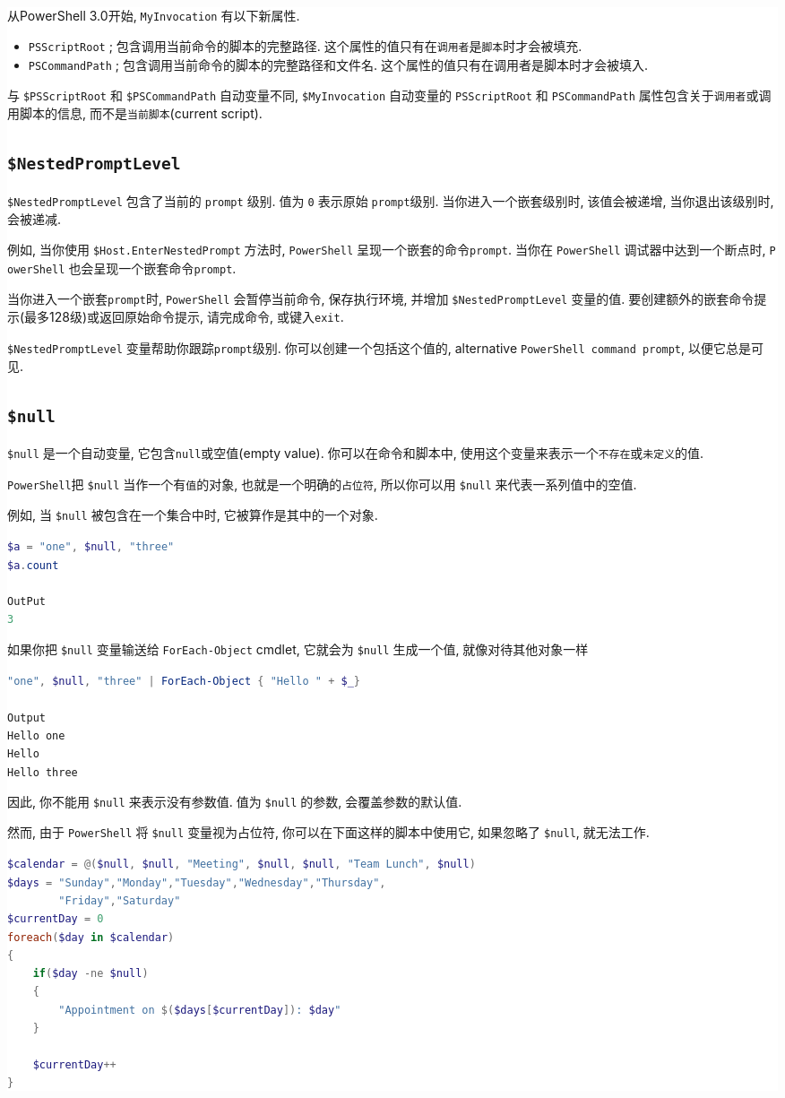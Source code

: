从PowerShell 3.0开始, `MyInvocation` 有以下新属性.

+ `PSScriptRoot` ; 包含调用当前命令的脚本的完整路径. 这个属性的值只有在`调用者`是`脚本`时才会被填充.
+ `PSCommandPath` ; 包含调用当前命令的脚本的完整路径和文件名. 这个属性的值只有在调用者是脚本时才会被填入.

与 `$PSScriptRoot` 和 `$PSCommandPath` 自动变量不同,
`$MyInvocation` 自动变量的 `PSScriptRoot` 和 `PSCommandPath` 属性包含关于`调用者`或调用脚本的信息, 而不是`当前脚本`(current script).

## `$NestedPromptLevel`

`$NestedPromptLevel` 包含了当前的 `prompt` 级别.
值为 `0` 表示原始 `prompt`级别. 当你进入一个嵌套级别时, 该值会被递增, 当你退出该级别时, 会被递减.

例如, 当你使用 `$Host.EnterNestedPrompt` 方法时, `PowerShell` 呈现一个嵌套的命令`prompt`.
当你在 `PowerShell` 调试器中达到一个断点时, `PowerShell` 也会呈现一个嵌套命令`prompt`.

当你进入一个嵌套`prompt`时, `PowerShell` 会暂停当前命令, 保存执行环境, 并增加 `$NestedPromptLevel` 变量的值.
要创建额外的嵌套命令提示(最多128级)或返回原始命令提示, 请完成命令, 或键入`exit`.

`$NestedPromptLevel` 变量帮助你跟踪`prompt`级别.
你可以创建一个包括这个值的, alternative `PowerShell command prompt`, 以便它总是可见.

## `$null`

`$null` 是一个自动变量, 它包含`null`或空值(empty value).
你可以在命令和脚本中, 使用这个变量来表示一个`不存在`或`未定义`的值.

`PowerShell`把 `$null` 当作一个有`值`的对象, 也就是一个明确的`占位符`, 所以你可以用 `$null` 来代表一系列值中的空值.

例如, 当 `$null` 被包含在一个集合中时, 它被算作是其中的一个对象.

```powershell
$a = "one", $null, "three"
$a.count

OutPut
3
```

如果你把 `$null` 变量输送给 `ForEach-Object` cmdlet, 它就会为 `$null` 生成一个值, 就像对待其他对象一样

```PowerShell
"one", $null, "three" | ForEach-Object { "Hello " + $_}

Output
Hello one
Hello
Hello three
```

因此, 你不能用 `$null` 来表示没有参数值. 值为 `$null` 的参数, 会覆盖参数的默认值.

然而, 由于 `PowerShell` 将 `$null` 变量视为占位符, 你可以在下面这样的脚本中使用它, 如果忽略了 `$null`, 就无法工作.

```PowerShell
$calendar = @($null, $null, "Meeting", $null, $null, "Team Lunch", $null)
$days = "Sunday","Monday","Tuesday","Wednesday","Thursday",
        "Friday","Saturday"
$currentDay = 0
foreach($day in $calendar)
{
    if($day -ne $null)
    {
        "Appointment on $($days[$currentDay]): $day"
    }

    $currentDay++
}

```

[使用枚举器]: https://docs.microsoft.com/en-us/powershell/module/microsoft.powershell.core/about/about_automatic_variables?view=powershell-7.1#using-enumerators.
[about_Switch]: https://docs.microsoft.com/en-us/powershell/module/microsoft.powershell.core/about/about_switch?view=powershell-7.1
[about_Comparison_Operators]: https://docs.microsoft.com/en-us/powershell/module/microsoft.powershell.core/about/about_comparison_operators?view=powershell-7.1
[about_Regular_Expressions]: https://docs.microsoft.com/en-us/powershell/module/microsoft.powershell.core/about/about_regular_expressions?view=powershell-7.1
[about_Functions_Advanced_Parameters]: https://docs.microsoft.com/en-us/powershell/module/microsoft.powershell.core/about/about_functions_advanced?view=powershell-7.1
[Reset]: (https://docs.microsoft.com/en-us/dotnet/api/system.collections.ienumerator.reset?view=net-5.0)
[Current]: https://docs.microsoft.com/en-us/dotnet/api/system.collections.ienumerator.current?view=net-5.0
